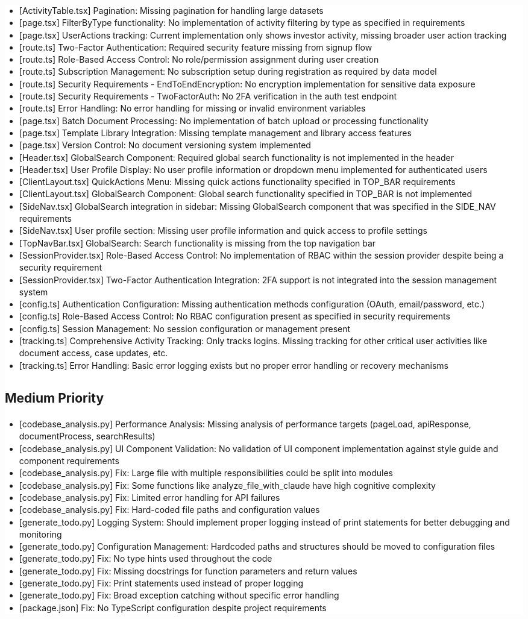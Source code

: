 - [ActivityTable.tsx] Pagination: Missing pagination for handling large datasets
- [page.tsx] FilterByType functionality: No implementation of activity filtering by type as specified in requirements
- [page.tsx] UserActions tracking: Current implementation only shows investor activity, missing broader user action tracking
- [route.ts] Two-Factor Authentication: Required security feature missing from signup flow
- [route.ts] Role-Based Access Control: No role/permission assignment during user creation
- [route.ts] Subscription Management: No subscription setup during registration as required by data model
- [route.ts] Security Requirements - EndToEndEncryption: No encryption implementation for sensitive data exposure
- [route.ts] Security Requirements - TwoFactorAuth: No 2FA verification in the auth test endpoint
- [route.ts] Error Handling: No error handling for missing or invalid environment variables
- [page.tsx] Batch Document Processing: No implementation of batch upload or processing functionality
- [page.tsx] Template Library Integration: Missing template management and library access features
- [page.tsx] Version Control: No document versioning system implemented
- [Header.tsx] GlobalSearch Component: Required global search functionality is not implemented in the header
- [Header.tsx] User Profile Display: No user profile information or dropdown menu implemented for authenticated users
- [ClientLayout.tsx] QuickActions Menu: Missing quick actions functionality specified in TOP_BAR requirements
- [ClientLayout.tsx] GlobalSearch Component: Global search functionality specified in TOP_BAR is not implemented
- [SideNav.tsx] GlobalSearch integration in sidebar: Missing GlobalSearch component that was specified in the SIDE_NAV requirements
- [SideNav.tsx] User profile section: Missing user profile information and quick access to profile settings
- [TopNavBar.tsx] GlobalSearch: Search functionality is missing from the top navigation bar
- [SessionProvider.tsx] Role-Based Access Control: No implementation of RBAC within the session provider despite being a security requirement
- [SessionProvider.tsx] Two-Factor Authentication Integration: 2FA support is not integrated into the session management system
- [config.ts] Authentication Configuration: Missing authentication methods configuration (OAuth, email/password, etc.)
- [config.ts] Role-Based Access Control: No RBAC configuration present as specified in security requirements
- [config.ts] Session Management: No session configuration or management present
- [tracking.ts] Comprehensive Activity Tracking: Only tracks logins. Missing tracking for other critical user activities like document access, case updates, etc.
- [tracking.ts] Error Handling: Basic error logging exists but no proper error handling or recovery mechanisms

## Medium Priority
- [codebase_analysis.py] Performance Analysis: Missing analysis of performance targets (pageLoad, apiResponse, documentProcess, searchResults)
- [codebase_analysis.py] UI Component Validation: No validation of UI component implementation against style guide and component requirements
- [codebase_analysis.py] Fix: Large file with multiple responsibilities could be split into modules
- [codebase_analysis.py] Fix: Some functions like analyze_file_with_claude have high cognitive complexity
- [codebase_analysis.py] Fix: Limited error handling for API failures
- [codebase_analysis.py] Fix: Hard-coded file paths and configuration values
- [generate_todo.py] Logging System: Should implement proper logging instead of print statements for better debugging and monitoring
- [generate_todo.py] Configuration Management: Hardcoded paths and structures should be moved to configuration files
- [generate_todo.py] Fix: No type hints used throughout the code
- [generate_todo.py] Fix: Missing docstrings for function parameters and return values
- [generate_todo.py] Fix: Print statements used instead of proper logging
- [generate_todo.py] Fix: Broad exception catching without specific error handling
- [package.json] Fix: No TypeScript configuration despite project requirements